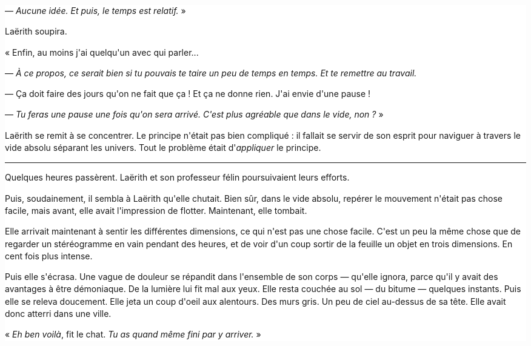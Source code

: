 — *Aucune idée. Et puis, le temps est relatif.* »

Laërith soupira.

« Enfin, au moins j'ai quelqu'un avec qui parler...

— *À ce propos, ce serait bien si tu pouvais te taire un
peu de temps en temps. Et te remettre au travail.*

— Ça doit faire des jours qu'on ne fait que ça ! Et ça ne donne
rien. J'ai envie d'une pause !

— *Tu feras une pause une fois qu'on sera arrivé. C'est plus
agréable que dans le vide, non ?* »

Laërith se remit à se concentrer. Le principe n'était pas bien
compliqué : il fallait se servir de son esprit pour naviguer à travers
le vide absolu séparant les univers. Tout le problème était
d'*appliquer* le principe.


******
Quelques heures passèrent. Laërith et son professeur félin
poursuivaient leurs efforts.

Puis, soudainement, il sembla à Laërith qu'elle chutait. Bien sûr,
dans le vide absolu, repérer le mouvement n'était pas chose facile,
mais avant, elle avait l'impression de flotter. Maintenant, elle
tombait.

Elle arrivait maintenant à sentir les différentes dimensions, ce qui
n'est pas une chose facile. C'est un peu la même chose que de regarder
un stéréogramme en vain pendant des heures, et de voir d'un coup
sortir de la feuille un objet en trois dimensions. En cent fois plus
intense.

Puis elle s'écrasa. Une vague de douleur se répandit dans l'ensemble de son
corps — qu'elle ignora, parce qu'il y avait des avantages à être
démoniaque. De la lumière lui fit mal aux yeux. Elle resta couchée au
sol — du bitume — quelques instants. Puis elle se releva
doucement. Elle jeta un coup d'oeil aux alentours. Des murs gris. Un
peu de ciel au-dessus de sa tête. Elle avait donc atterri dans une
ville.

« *Eh ben voilà*, fit le chat. *Tu as quand même fini par y
arriver.* »


